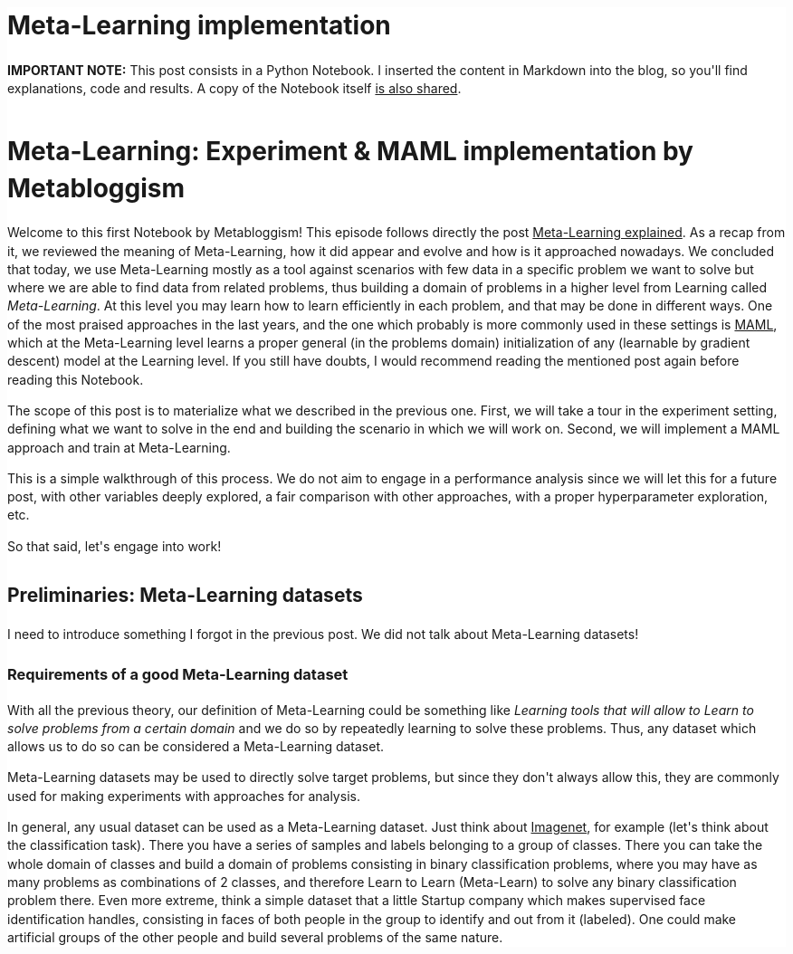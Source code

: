 # Meta-Learning implementation

**IMPORTANT NOTE:** This post consists in a Python Notebook. I inserted the content in Markdown into the blog, so you'll find explanations, code and results. A copy of the Notebook itself [is also shared](https://colab.research.google.com/drive/1MmAdSuQbB4kfUtEntL0PmQmtvbaR3QtU?usp=sharing).

# Meta-Learning: Experiment & MAML implementation by Metabloggism

Welcome to this first Notebook by Metabloggism! This episode follows directly the post [Meta-Learning explained](https://metabloggism.github.io/2022/11/21/meta-learning.html). As a recap from it, we reviewed the meaning of Meta-Learning, how it did appear and evolve and how is it approached nowadays. We concluded that today, we use Meta-Learning mostly as a tool against scenarios with few data in a specific problem we want to solve but where we are able to find data from related problems, thus building a domain of problems in a higher level from Learning called *Meta-Learning*. At this level you may learn how to learn efficiently in each problem, and that may be done in different ways. One of the most praised approaches in the last years, and the one which probably is more commonly used in these settings is [MAML](https://arxiv.org/pdf/1703.03400.pdf), which at the Meta-Learning level learns a proper general (in the problems domain) initialization of any (learnable by gradient descent) model at the Learning level. If you still have doubts, I would recommend reading the mentioned post again before reading this Notebook.



The scope of this post is to materialize what we described in the previous one. First, we will take a tour in the experiment setting, defining what we want to solve in the end and building the scenario in which we will work on. Second, we will implement a MAML approach and train at Meta-Learning.

This is a simple walkthrough of this process. We do not aim to engage in a performance analysis since we will let this for a future post, with other variables deeply explored, a fair comparison with other approaches, with a proper hyperparameter exploration, etc.

So that said, let's engage into work!

## Preliminaries: Meta-Learning datasets

I need to introduce something I forgot in the previous post. We did not talk about Meta-Learning datasets!

### Requirements of a good Meta-Learning dataset

With all the previous theory, our definition of Meta-Learning could be something like *Learning tools that will allow to Learn to solve problems from a certain domain* and we do so by repeatedly learning to solve these problems. Thus, any dataset which allows us to do so can be considered a Meta-Learning dataset.

Meta-Learning datasets may be used to directly solve target problems, but since they don't always allow this, they are commonly used for making experiments with approaches for analysis.

In general, any usual dataset can be used as a Meta-Learning dataset. Just think about [Imagenet](https://www.image-net.org/), for example (let's think about the classification task). There you have a series of samples and labels belonging to a group of classes. There you can take the whole domain of classes and build a domain of problems consisting in binary classification problems, where you may have as many problems as combinations of 2 classes, and therefore Learn to Learn (Meta-Learn) to solve any binary classification problem there. Even more extreme, think a simple dataset that a little Startup company which makes supervised face identification handles, consisting in faces of both people in the group to identify and out from it (labeled). One could make artificial groups of the other people and build several problems of the same nature.
